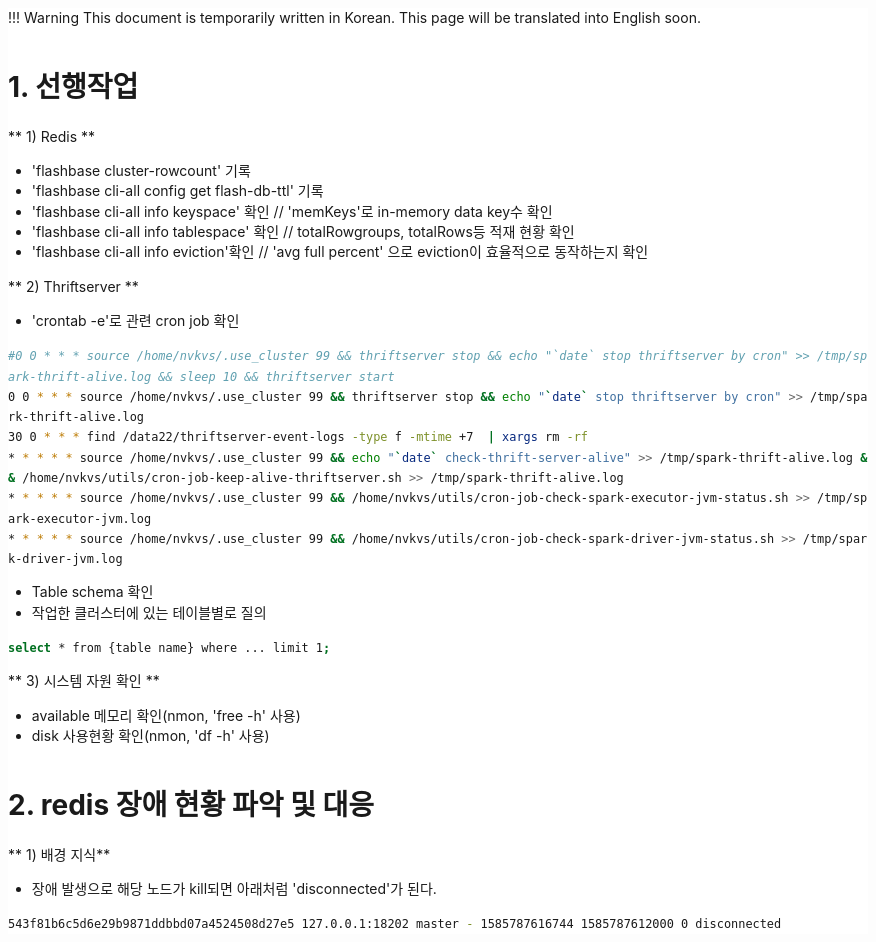 !!! Warning
    This document is temporarily written in Korean. This page will be translated into English soon.



# 1. 선행작업

** 1) Redis **

- 'flashbase cluster-rowcount' 기록
- 'flashbase cli-all config get flash-db-ttl' 기록
- 'flashbase cli-all info keyspace' 확인 // 'memKeys'로 in-memory data key수 확인
- 'flashbase cli-all info tablespace' 확인 // totalRowgroups, totalRows등 적재 현황 확인
- 'flashbase cli-all info eviction'확인  // 'avg full percent' 으로 eviction이 효율적으로 동작하는지 확인

** 2) Thriftserver **

- 'crontab -e'로 관련 cron job 확인
``` bash
#0 0 * * * source /home/nvkvs/.use_cluster 99 && thriftserver stop && echo "`date` stop thriftserver by cron" >> /tmp/spark-thrift-alive.log && sleep 10 && thriftserver start
0 0 * * * source /home/nvkvs/.use_cluster 99 && thriftserver stop && echo "`date` stop thriftserver by cron" >> /tmp/spark-thrift-alive.log
30 0 * * * find /data22/thriftserver-event-logs -type f -mtime +7  | xargs rm -rf
* * * * * source /home/nvkvs/.use_cluster 99 && echo "`date` check-thrift-server-alive" >> /tmp/spark-thrift-alive.log && /home/nvkvs/utils/cron-job-keep-alive-thriftserver.sh >> /tmp/spark-thrift-alive.log
* * * * * source /home/nvkvs/.use_cluster 99 && /home/nvkvs/utils/cron-job-check-spark-executor-jvm-status.sh >> /tmp/spark-executor-jvm.log
* * * * * source /home/nvkvs/.use_cluster 99 && /home/nvkvs/utils/cron-job-check-spark-driver-jvm-status.sh >> /tmp/spark-driver-jvm.log
```
- Table schema 확인
- 작업한 클러스터에 있는 테이블별로 질의
```bash
select * from {table name} where ... limit 1;
```

** 3) 시스템 자원 확인 **

- available 메모리 확인(nmon, 'free -h' 사용)
- disk 사용현황 확인(nmon, 'df -h' 사용)




# 2. redis 장애 현황 파악 및 대응

** 1) 배경 지식**

-  장애 발생으로 해당 노드가 kill되면 아래처럼 'disconnected'가 된다.

```bash
543f81b6c5d6e29b9871ddbbd07a4524508d27e5 127.0.0.1:18202 master - 1585787616744 1585787612000 0 disconnected
```
